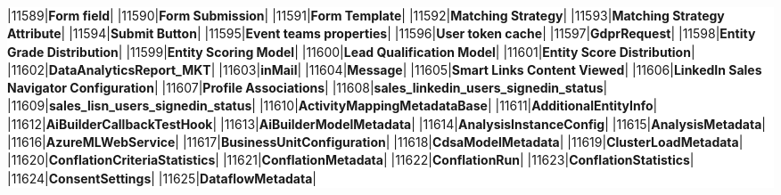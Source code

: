 |11589|**Form field**|
|11590|**Form Submission**|
|11591|**Form Template**|
|11592|**Matching Strategy**|
|11593|**Matching Strategy Attribute**|
|11594|**Submit Button**|
|11595|**Event teams properties**|
|11596|**User token cache**|
|11597|**GdprRequest**|
|11598|**Entity Grade Distribution**|
|11599|**Entity Scoring Model**|
|11600|**Lead Qualification Model**|
|11601|**Entity Score Distribution**|
|11602|**DataAnalyticsReport_MKT**|
|11603|**inMail**|
|11604|**Message**|
|11605|**Smart Links Content Viewed**|
|11606|**LinkedIn Sales Navigator Configuration**|
|11607|**Profile Associations**|
|11608|**sales_linkedin_users_signedin_status**|
|11609|**sales_lisn_users_signedin_status**|
|11610|**ActivityMappingMetadataBase**|
|11611|**AdditionalEntityInfo**|
|11612|**AiBuilderCallbackTestHook**|
|11613|**AiBuilderModelMetadata**|
|11614|**AnalysisInstanceConfig**|
|11615|**AnalysisMetadata**|
|11616|**AzureMLWebService**|
|11617|**BusinessUnitConfiguration**|
|11618|**CdsaModelMetadata**|
|11619|**ClusterLoadMetadata**|
|11620|**ConflationCriteriaStatistics**|
|11621|**ConflationMetadata**|
|11622|**ConflationRun**|
|11623|**ConflationStatistics**|
|11624|**ConsentSettings**|
|11625|**DataflowMetadata**|